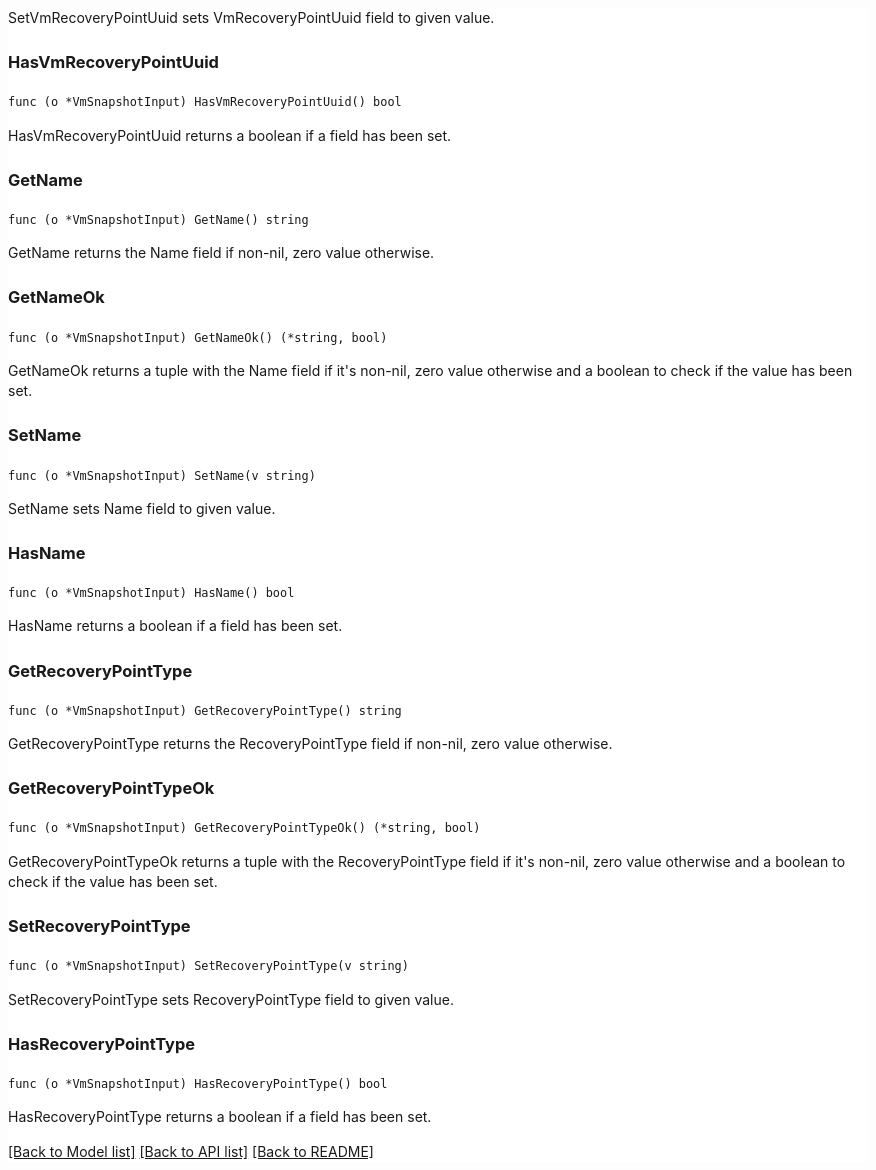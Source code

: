 SetVmRecoveryPointUuid sets VmRecoveryPointUuid field to given value.

### HasVmRecoveryPointUuid

`func (o *VmSnapshotInput) HasVmRecoveryPointUuid() bool`

HasVmRecoveryPointUuid returns a boolean if a field has been set.

### GetName

`func (o *VmSnapshotInput) GetName() string`

GetName returns the Name field if non-nil, zero value otherwise.

### GetNameOk

`func (o *VmSnapshotInput) GetNameOk() (*string, bool)`

GetNameOk returns a tuple with the Name field if it's non-nil, zero value otherwise
and a boolean to check if the value has been set.

### SetName

`func (o *VmSnapshotInput) SetName(v string)`

SetName sets Name field to given value.

### HasName

`func (o *VmSnapshotInput) HasName() bool`

HasName returns a boolean if a field has been set.

### GetRecoveryPointType

`func (o *VmSnapshotInput) GetRecoveryPointType() string`

GetRecoveryPointType returns the RecoveryPointType field if non-nil, zero value otherwise.

### GetRecoveryPointTypeOk

`func (o *VmSnapshotInput) GetRecoveryPointTypeOk() (*string, bool)`

GetRecoveryPointTypeOk returns a tuple with the RecoveryPointType field if it's non-nil, zero value otherwise
and a boolean to check if the value has been set.

### SetRecoveryPointType

`func (o *VmSnapshotInput) SetRecoveryPointType(v string)`

SetRecoveryPointType sets RecoveryPointType field to given value.

### HasRecoveryPointType

`func (o *VmSnapshotInput) HasRecoveryPointType() bool`

HasRecoveryPointType returns a boolean if a field has been set.


[[Back to Model list]](../README.md#documentation-for-models) [[Back to API list]](../README.md#documentation-for-api-endpoints) [[Back to README]](../README.md)



